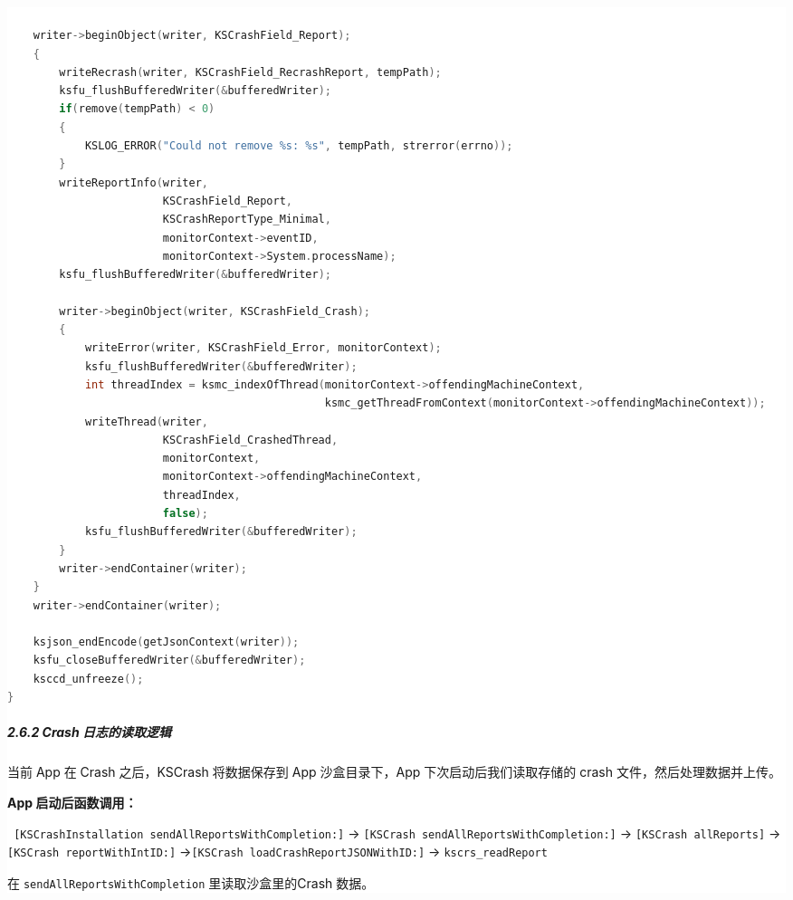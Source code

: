 ```c

    writer->beginObject(writer, KSCrashField_Report);
    {
        writeRecrash(writer, KSCrashField_RecrashReport, tempPath);
        ksfu_flushBufferedWriter(&bufferedWriter);
        if(remove(tempPath) < 0)
        {
            KSLOG_ERROR("Could not remove %s: %s", tempPath, strerror(errno));
        }
        writeReportInfo(writer,
                        KSCrashField_Report,
                        KSCrashReportType_Minimal,
                        monitorContext->eventID,
                        monitorContext->System.processName);
        ksfu_flushBufferedWriter(&bufferedWriter);

        writer->beginObject(writer, KSCrashField_Crash);
        {
            writeError(writer, KSCrashField_Error, monitorContext);
            ksfu_flushBufferedWriter(&bufferedWriter);
            int threadIndex = ksmc_indexOfThread(monitorContext->offendingMachineContext,
                                                 ksmc_getThreadFromContext(monitorContext->offendingMachineContext));
            writeThread(writer,
                        KSCrashField_CrashedThread,
                        monitorContext,
                        monitorContext->offendingMachineContext,
                        threadIndex,
                        false);
            ksfu_flushBufferedWriter(&bufferedWriter);
        }
        writer->endContainer(writer);
    }
    writer->endContainer(writer);

    ksjson_endEncode(getJsonContext(writer));
    ksfu_closeBufferedWriter(&bufferedWriter);
    ksccd_unfreeze();
}
```

##### 2.6.2 Crash 日志的读取逻辑

当前 App 在 Crash 之后，KSCrash 将数据保存到 App 沙盒目录下，App 下次启动后我们读取存储的 crash 文件，然后处理数据并上传。

**App 启动后函数调用：**

` [KSCrashInstallation sendAllReportsWithCompletion:]` -> `[KSCrash sendAllReportsWithCompletion:]` -> `[KSCrash allReports]` -> `[KSCrash reportWithIntID:]` ->`[KSCrash loadCrashReportJSONWithID:]` -> `kscrs_readReport `

在 `sendAllReportsWithCompletion` 里读取沙盒里的Crash 数据。
